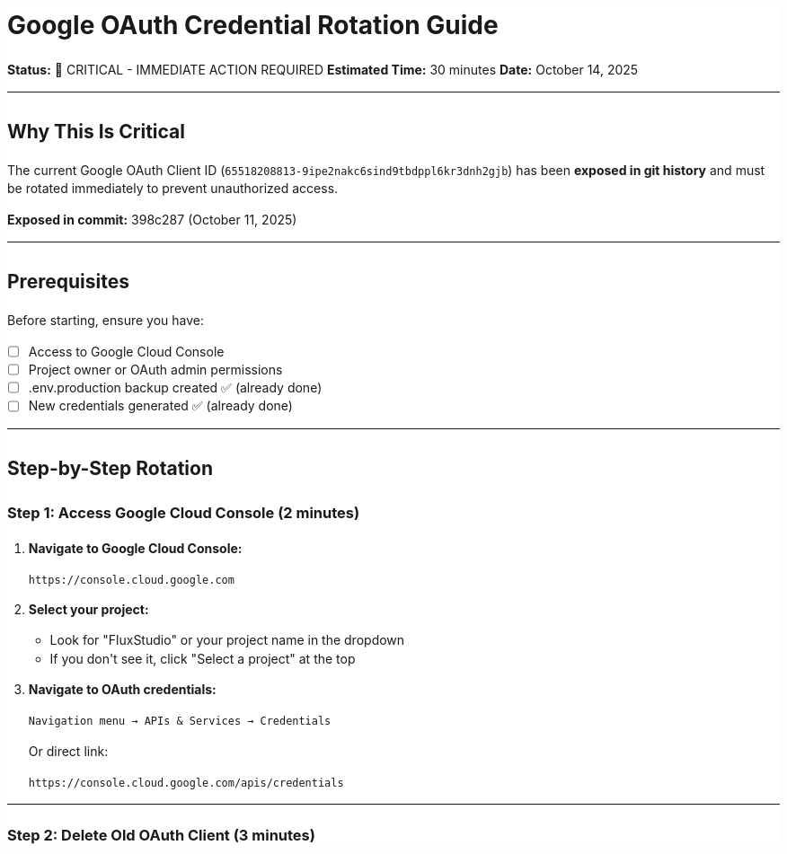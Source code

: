 # Google OAuth Credential Rotation Guide
**Status:** 🔴 CRITICAL - IMMEDIATE ACTION REQUIRED
**Estimated Time:** 30 minutes
**Date:** October 14, 2025

---

## Why This Is Critical

The current Google OAuth Client ID (`65518208813-9ipe2nakc6sind9tbdppl6kr3dnh2gjb`) has been **exposed in git history** and must be rotated immediately to prevent unauthorized access.

**Exposed in commit:** 398c287 (October 11, 2025)

---

## Prerequisites

Before starting, ensure you have:
- [ ] Access to Google Cloud Console
- [ ] Project owner or OAuth admin permissions
- [ ] .env.production backup created ✅ (already done)
- [ ] New credentials generated ✅ (already done)

---

## Step-by-Step Rotation

### Step 1: Access Google Cloud Console (2 minutes)

1. **Navigate to Google Cloud Console:**
   ```
   https://console.cloud.google.com
   ```

2. **Select your project:**
   - Look for "FluxStudio" or your project name in the dropdown
   - If you don't see it, click "Select a project" at the top

3. **Navigate to OAuth credentials:**
   ```
   Navigation menu → APIs & Services → Credentials
   ```

   Or direct link:
   ```
   https://console.cloud.google.com/apis/credentials
   ```

---

### Step 2: Delete Old OAuth Client (3 minutes)

